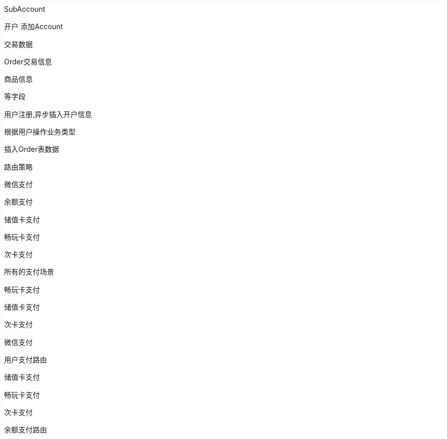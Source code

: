  SubAccount

 

 开户 添加Account

 

 

交易数据

Order交易信息

商品信息

等字段

 

用户注册,异步插入开户信息

根据用户操作业务类型

插入Order表数据

 

路由策略

 

微信支付

余额支付

 

储值卡支付

畅玩卡支付

次卡支付

 

所有的支付场景

 

畅玩卡支付

储值卡支付

次卡支付

微信支付

 

用户支付路由

储值卡支付

畅玩卡支付

次卡支付

 

 

余额支付路由
